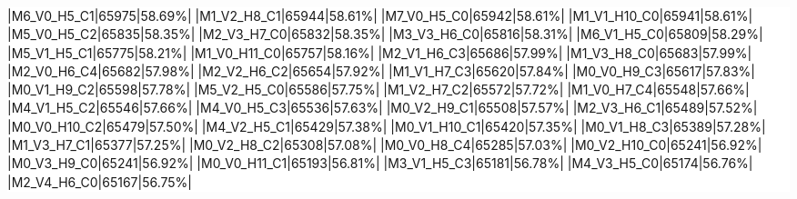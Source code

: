 |M6_V0_H5_C1|65975|58.69%|
|M1_V2_H8_C1|65944|58.61%|
|M7_V0_H5_C0|65942|58.61%|
|M1_V1_H10_C0|65941|58.61%|
|M5_V0_H5_C2|65835|58.35%|
|M2_V3_H7_C0|65832|58.35%|
|M3_V3_H6_C0|65816|58.31%|
|M6_V1_H5_C0|65809|58.29%|
|M5_V1_H5_C1|65775|58.21%|
|M1_V0_H11_C0|65757|58.16%|
|M2_V1_H6_C3|65686|57.99%|
|M1_V3_H8_C0|65683|57.99%|
|M2_V0_H6_C4|65682|57.98%|
|M2_V2_H6_C2|65654|57.92%|
|M1_V1_H7_C3|65620|57.84%|
|M0_V0_H9_C3|65617|57.83%|
|M0_V1_H9_C2|65598|57.78%|
|M5_V2_H5_C0|65586|57.75%|
|M1_V2_H7_C2|65572|57.72%|
|M1_V0_H7_C4|65548|57.66%|
|M4_V1_H5_C2|65546|57.66%|
|M4_V0_H5_C3|65536|57.63%|
|M0_V2_H9_C1|65508|57.57%|
|M2_V3_H6_C1|65489|57.52%|
|M0_V0_H10_C2|65479|57.50%|
|M4_V2_H5_C1|65429|57.38%|
|M0_V1_H10_C1|65420|57.35%|
|M0_V1_H8_C3|65389|57.28%|
|M1_V3_H7_C1|65377|57.25%|
|M0_V2_H8_C2|65308|57.08%|
|M0_V0_H8_C4|65285|57.03%|
|M0_V2_H10_C0|65241|56.92%|
|M0_V3_H9_C0|65241|56.92%|
|M0_V0_H11_C1|65193|56.81%|
|M3_V1_H5_C3|65181|56.78%|
|M4_V3_H5_C0|65174|56.76%|
|M2_V4_H6_C0|65167|56.75%|